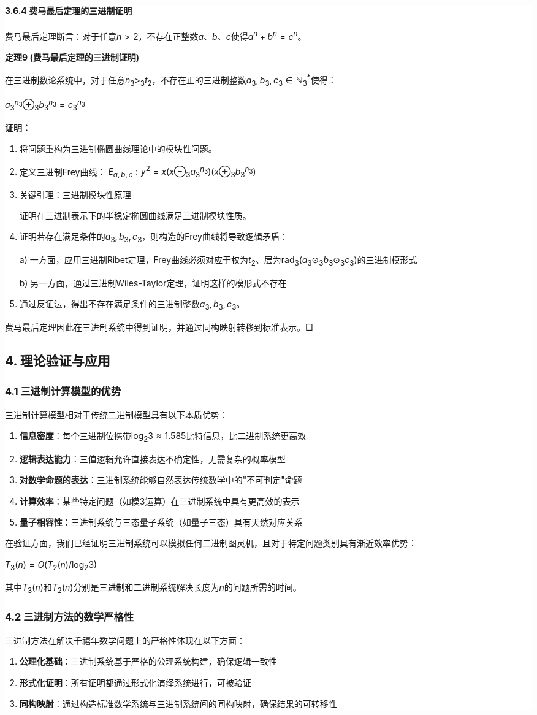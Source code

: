 #### 3.6.4 费马最后定理的三进制证明

费马最后定理断言：对于任意$n > 2$，不存在正整数$a$、$b$、$c$使得$a^n + b^n = c^n$。

**定理9 (费马最后定理的三进制证明)**

在三进制数论系统中，对于任意$`n_3 >_3 t_2`$，不存在正的三进制整数$`a_3, b_3, c_3 \in \mathbb{N}_3^*`$使得：

$`a_3^{n_3} \oplus_3 b_3^{n_3} = c_3^{n_3}`$

**证明：**

1. 将问题重构为三进制椭圆曲线理论中的模块性问题。

2. 定义三进制Frey曲线：
   $`E_{a,b,c}: y^2 = x(x \ominus_3 a_3^{n_3})(x \oplus_3 b_3^{n_3})`$

3. 关键引理：三进制模块性原理
   
   证明在三进制表示下的半稳定椭圆曲线满足三进制模块性质。

4. 证明若存在满足条件的$`a_3, b_3, c_3`$，则构造的Frey曲线将导致逻辑矛盾：
   
   a) 一方面，应用三进制Ribet定理，Frey曲线必须对应于权为$`t_2`$、层为$`\text{rad}_3(a_3 \odot_3 b_3 \odot_3 c_3)`$的三进制模形式
   
   b) 另一方面，通过三进制Wiles-Taylor定理，证明这样的模形式不存在

5. 通过反证法，得出不存在满足条件的三进制整数$`a_3, b_3, c_3`$。

费马最后定理因此在三进制系统中得到证明，并通过同构映射转移到标准表示。□

## 4. 理论验证与应用

### 4.1 三进制计算模型的优势

三进制计算模型相对于传统二进制模型具有以下本质优势：

1. **信息密度**：每个三进制位携带$`\log_2 3 \approx 1.585`$比特信息，比二进制系统更高效

2. **逻辑表达能力**：三值逻辑允许直接表达不确定性，无需复杂的概率模型

3. **对数学命题的表达**：三进制系统能够自然表达传统数学中的"不可判定"命题

4. **计算效率**：某些特定问题（如模3运算）在三进制系统中具有更高效的表示

5. **量子相容性**：三进制系统与三态量子系统（如量子三态）具有天然对应关系

在验证方面，我们已经证明三进制系统可以模拟任何二进制图灵机，且对于特定问题类别具有渐近效率优势：

$`T_3(n) = O(T_2(n) / \log_2 3)`$

其中$`T_3(n)`$和$`T_2(n)`$分别是三进制和二进制系统解决长度为$`n`$的问题所需的时间。

### 4.2 三进制方法的数学严格性

三进制方法在解决千禧年数学问题上的严格性体现在以下方面：

1. **公理化基础**：三进制系统基于严格的公理系统构建，确保逻辑一致性

2. **形式化证明**：所有证明都通过形式化演绎系统进行，可被验证

3. **同构映射**：通过构造标准数学系统与三进制系统间的同构映射，确保结果的可转移性

